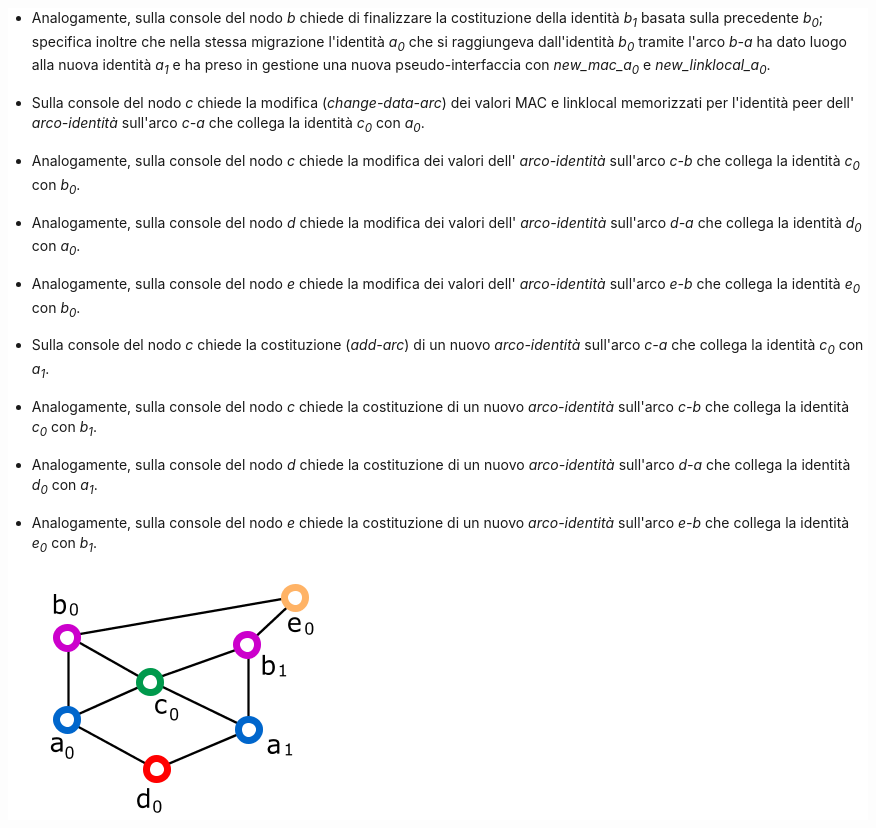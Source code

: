 *   Analogamente, sulla console del nodo *b* chiede di finalizzare la costituzione della identità
    *b<sub>1</sub>* basata sulla precedente *b<sub>0</sub>*; specifica inoltre che nella stessa migrazione
    l'identità *a<sub>0</sub>* che si raggiungeva dall'identità *b<sub>0</sub>* tramite l'arco *b-a* ha dato
    luogo alla nuova identità *a<sub>1</sub>* e ha preso in gestione una nuova pseudo-interfaccia con
    *new_mac_a<sub>0</sub>* e *new_linklocal_a<sub>0</sub>*.

*   Sulla console del nodo *c* chiede la modifica (*change-data-arc*) dei valori MAC e linklocal memorizzati
    per l'identità peer dell' *arco-identità* sull'arco *c-a* che collega la identità *c<sub>0</sub>* con *a<sub>0</sub>*.

*   Analogamente, sulla console del nodo *c* chiede la modifica dei valori dell' *arco-identità* sull'arco
    *c-b* che collega la identità *c<sub>0</sub>* con *b<sub>0</sub>*.

*   Analogamente, sulla console del nodo *d* chiede la modifica dei valori dell' *arco-identità* sull'arco
    *d-a* che collega la identità *d<sub>0</sub>* con *a<sub>0</sub>*.

*   Analogamente, sulla console del nodo *e* chiede la modifica dei valori dell' *arco-identità* sull'arco
    *e-b* che collega la identità *e<sub>0</sub>* con *b<sub>0</sub>*.

*   Sulla console del nodo *c* chiede la costituzione (*add-arc*) di un nuovo *arco-identità* sull'arco *c-a*
    che collega la identità *c<sub>0</sub>* con *a<sub>1</sub>*.

*   Analogamente, sulla console del nodo *c* chiede la costituzione di un nuovo *arco-identità* sull'arco
    *c-b* che collega la identità *c<sub>0</sub>* con *b<sub>1</sub>*.

*   Analogamente, sulla console del nodo *d* chiede la costituzione di un nuovo *arco-identità* sull'arco
    *d-a* che collega la identità *d<sub>0</sub>* con *a<sub>1</sub>*.

*   Analogamente, sulla console del nodo *e* chiede la costituzione di un nuovo *arco-identità* sull'arco
    *e-b* che collega la identità *e<sub>0</sub>* con *b<sub>1</sub>*.

![grafo3](img/DettagliTecnici/grafo3.png)
